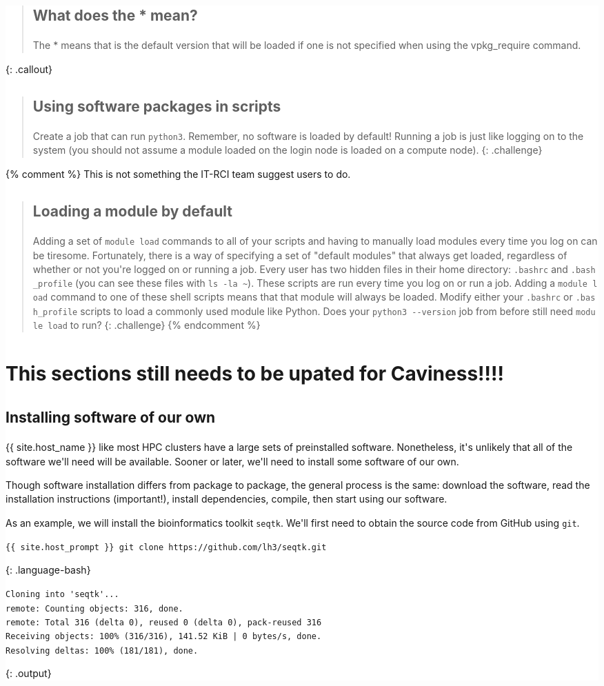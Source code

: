 > ## What does the * mean? 
> The * means that is the default version that will be loaded if one is not
> specified when using the vpkg_require command.
> 
{: .callout}


> ## Using software packages in scripts
>
> Create a job that can run `python3`. Remember, no software is loaded by default!
> Running a job is just like logging on to the system (you should not assume a module loaded on the
> login node is loaded on a compute node).
{: .challenge}

{% comment %}
This is not something the IT-RCI team suggest users to do. 
> ## Loading a module by default
> 
> Adding a set of `module load` commands to all of your scripts and having to manually load modules
> every time you log on can be tiresome. Fortunately, there is a way of specifying a set of 
> "default  modules" that always get loaded, regardless of whether or not you're logged on or 
> running a job. Every user has two hidden files in their home directory: `.bashrc` and 
> `.bash_profile` (you can see these files with `ls -la ~`). These scripts are run every time you 
> log on or run a job. Adding a `module load` command to one of these shell scripts means that 
> that module will always be loaded. Modify either your `.bashrc` or `.bash_profile` scripts to 
> load a commonly used module like Python. Does your `python3 --version` job from before still 
> need `module load` to run?
{: .challenge}
{% endcomment %}

# This sections still needs to be upated for Caviness!!!!
## Installing software of our own

{{ site.host_name }} like most HPC clusters have a large sets of preinstalled software. Nonetheless, 
it's unlikely that all of the software we'll need will be available. Sooner or later, we'll need 
to install some software of our own.

Though software installation differs from package to package, the general process is the same:
download the software, read the installation instructions (important!), install dependencies,
compile, then start using our software.

As an example, we will install the bioinformatics toolkit `seqtk`. We'll first need to obtain the
source code from GitHub using `git`.

```
{{ site.host_prompt }} git clone https://github.com/lh3/seqtk.git
```
{: .language-bash}
```
Cloning into 'seqtk'...
remote: Counting objects: 316, done.
remote: Total 316 (delta 0), reused 0 (delta 0), pack-reused 316
Receiving objects: 100% (316/316), 141.52 KiB | 0 bytes/s, done.
Resolving deltas: 100% (181/181), done.
```
{: .output}

